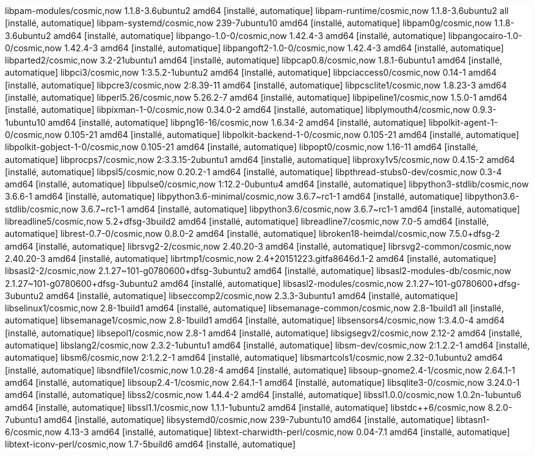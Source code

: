 libpam-modules/cosmic,now 1.1.8-3.6ubuntu2 amd64  [installé, automatique]
libpam-runtime/cosmic,now 1.1.8-3.6ubuntu2 all  [installé, automatique]
libpam-systemd/cosmic,now 239-7ubuntu10 amd64  [installé, automatique]
libpam0g/cosmic,now 1.1.8-3.6ubuntu2 amd64  [installé, automatique]
libpango-1.0-0/cosmic,now 1.42.4-3 amd64  [installé, automatique]
libpangocairo-1.0-0/cosmic,now 1.42.4-3 amd64  [installé, automatique]
libpangoft2-1.0-0/cosmic,now 1.42.4-3 amd64  [installé, automatique]
libparted2/cosmic,now 3.2-21ubuntu1 amd64  [installé, automatique]
libpcap0.8/cosmic,now 1.8.1-6ubuntu1 amd64  [installé, automatique]
libpci3/cosmic,now 1:3.5.2-1ubuntu2 amd64  [installé, automatique]
libpciaccess0/cosmic,now 0.14-1 amd64  [installé, automatique]
libpcre3/cosmic,now 2:8.39-11 amd64  [installé, automatique]
libpcsclite1/cosmic,now 1.8.23-3 amd64  [installé, automatique]
libperl5.26/cosmic,now 5.26.2-7 amd64  [installé, automatique]
libpipeline1/cosmic,now 1.5.0-1 amd64  [installé, automatique]
libpixman-1-0/cosmic,now 0.34.0-2 amd64  [installé, automatique]
libplymouth4/cosmic,now 0.9.3-1ubuntu10 amd64  [installé, automatique]
libpng16-16/cosmic,now 1.6.34-2 amd64  [installé, automatique]
libpolkit-agent-1-0/cosmic,now 0.105-21 amd64  [installé, automatique]
libpolkit-backend-1-0/cosmic,now 0.105-21 amd64  [installé, automatique]
libpolkit-gobject-1-0/cosmic,now 0.105-21 amd64  [installé, automatique]
libpopt0/cosmic,now 1.16-11 amd64  [installé, automatique]
libprocps7/cosmic,now 2:3.3.15-2ubuntu1 amd64  [installé, automatique]
libproxy1v5/cosmic,now 0.4.15-2 amd64  [installé, automatique]
libpsl5/cosmic,now 0.20.2-1 amd64  [installé, automatique]
libpthread-stubs0-dev/cosmic,now 0.3-4 amd64  [installé, automatique]
libpulse0/cosmic,now 1:12.2-0ubuntu4 amd64  [installé, automatique]
libpython3-stdlib/cosmic,now 3.6.6-1 amd64  [installé, automatique]
libpython3.6-minimal/cosmic,now 3.6.7~rc1-1 amd64  [installé, automatique]
libpython3.6-stdlib/cosmic,now 3.6.7~rc1-1 amd64  [installé, automatique]
libpython3.6/cosmic,now 3.6.7~rc1-1 amd64  [installé, automatique]
libreadline5/cosmic,now 5.2+dfsg-3build2 amd64  [installé, automatique]
libreadline7/cosmic,now 7.0-5 amd64  [installé, automatique]
librest-0.7-0/cosmic,now 0.8.0-2 amd64  [installé, automatique]
libroken18-heimdal/cosmic,now 7.5.0+dfsg-2 amd64  [installé, automatique]
librsvg2-2/cosmic,now 2.40.20-3 amd64  [installé, automatique]
librsvg2-common/cosmic,now 2.40.20-3 amd64  [installé, automatique]
librtmp1/cosmic,now 2.4+20151223.gitfa8646d.1-2 amd64  [installé, automatique]
libsasl2-2/cosmic,now 2.1.27~101-g0780600+dfsg-3ubuntu2 amd64  [installé, automatique]
libsasl2-modules-db/cosmic,now 2.1.27~101-g0780600+dfsg-3ubuntu2 amd64  [installé, automatique]
libsasl2-modules/cosmic,now 2.1.27~101-g0780600+dfsg-3ubuntu2 amd64  [installé, automatique]
libseccomp2/cosmic,now 2.3.3-3ubuntu1 amd64  [installé, automatique]
libselinux1/cosmic,now 2.8-1build1 amd64  [installé, automatique]
libsemanage-common/cosmic,now 2.8-1build1 all  [installé, automatique]
libsemanage1/cosmic,now 2.8-1build1 amd64  [installé, automatique]
libsensors4/cosmic,now 1:3.4.0-4 amd64  [installé, automatique]
libsepol1/cosmic,now 2.8-1 amd64  [installé, automatique]
libsigsegv2/cosmic,now 2.12-2 amd64  [installé, automatique]
libslang2/cosmic,now 2.3.2-1ubuntu1 amd64  [installé, automatique]
libsm-dev/cosmic,now 2:1.2.2-1 amd64  [installé, automatique]
libsm6/cosmic,now 2:1.2.2-1 amd64  [installé, automatique]
libsmartcols1/cosmic,now 2.32-0.1ubuntu2 amd64  [installé, automatique]
libsndfile1/cosmic,now 1.0.28-4 amd64  [installé, automatique]
libsoup-gnome2.4-1/cosmic,now 2.64.1-1 amd64  [installé, automatique]
libsoup2.4-1/cosmic,now 2.64.1-1 amd64  [installé, automatique]
libsqlite3-0/cosmic,now 3.24.0-1 amd64  [installé, automatique]
libss2/cosmic,now 1.44.4-2 amd64  [installé, automatique]
libssl1.0.0/cosmic,now 1.0.2n-1ubuntu6 amd64  [installé, automatique]
libssl1.1/cosmic,now 1.1.1-1ubuntu2 amd64  [installé, automatique]
libstdc++6/cosmic,now 8.2.0-7ubuntu1 amd64  [installé, automatique]
libsystemd0/cosmic,now 239-7ubuntu10 amd64  [installé, automatique]
libtasn1-6/cosmic,now 4.13-3 amd64  [installé, automatique]
libtext-charwidth-perl/cosmic,now 0.04-7.1 amd64  [installé, automatique]
libtext-iconv-perl/cosmic,now 1.7-5build6 amd64  [installé, automatique]